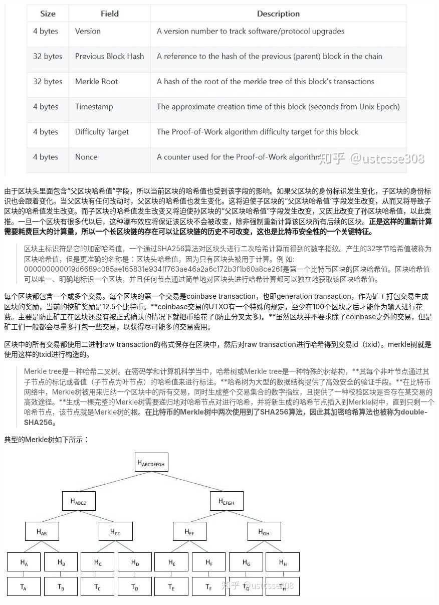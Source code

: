 ![](media/比特币机制/16042963702456.jpg)

由于区块头里面包含“父区块哈希值”字段，所以当前区块的哈希值也受到该字段的影响。如果父区块的身份标识发生变化，子区块的身份标识也会跟着变化。当父区块有任何改动时，父区块的哈希值也发生变化。这将迫使子区块的“父区块哈希值”字段发生改变，从而又将导致子区块的哈希值发生改变。而子区块的哈希值发生改变又将迫使孙区块的“父区块哈希值”字段发生改变，又因此改变了孙区块哈希值，以此类推。一旦一个区块有很多代以后，这种瀑布效应将保证该区块不会被改变，除非强制重新计算该区块所有后续的区块。**正是这样的重新计算需要耗费巨大的计算量，所以一个长区块链的存在可以让区块链的历史不可改变，这也是比特币安全性的一个关键特征。**

> 区块主标识符是它的加密哈希值，一个通过SHA256算法对区块头进行二次哈希计算而得到的数字指纹。产生的32字节哈希值被称为区块哈希值，但是更准确的名称是：区块头哈希值，因为只有区块头被用于计算。例 如: 000000000019d6689c085ae165831e934ff763ae46a2a6c172b3f1b60a8ce26f是第一个比特币区块的区块哈希值。区块哈希值可以唯一、明确地标识一个区块，并且任何节点通过简单地对区块头进行哈希计算都可以独立地获取该区块哈希值。

每个区块都包含一个或多个交易。每个区块的第一个交易是coinbase transaction，也即generation transaction，作为矿工打包交易生成区块的奖励，当前的挖矿奖励是12.5个比特币。**coinbase交易的UTXO有一个特殊的规定，至少在100个区块之后才能作为输入进行花费。主要是防止矿工在区块还没有被正式确认的情况下就把币给花了(防止分叉太多)。**虽然区块并不要求除了coinbase之外的交易，但是矿工们一般都会尽量多打包一些交易，以获得尽可能多的交易费用。

区块中的所有交易都使用二进制raw transaction的格式保存在区块中，然后对raw transaction进行哈希得到交易id（txid）。merkle树就是使用这样的txid进行构造的。

> Merkle tree是一种哈希二叉树。在密码学和计算机科学当中，哈希树或Merkle tree是一种特殊的树结构，**其每个非叶节点通过其子节点的标记或者值（子节点为叶节点）的哈希值来进行标注。**哈希树为大型的数据结构提供了高效安全的验证手段。**在比特币网络中，Merkle树被用来归纳一个区块中的所有交易，同时生成整个交易集合的数字指纹，且提供了一种校验区块是否存在某交易的高效途径。**生成一棵完整的Merkle树需要递归地对哈希节点对进行哈希，并将新生成的哈希节点插入到Merkle树中，直到只剩一个哈希节点，该节点就是Merkle树的根。**在比特币的Merkle树中两次使用到了SHA256算法，因此其加密哈希算法也被称为double-SHA256。**

典型的Merkle树如下所示：

![](media/比特币机制/16042982294841.jpg)
